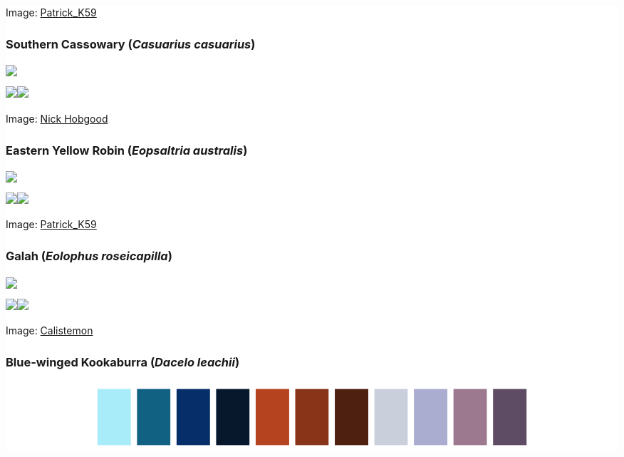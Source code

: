 Image:
[Patrick_K59](https://commons.wikimedia.org/wiki/File:Olive-backed_Oriole_(Oriolus_sagittatus)_(16640844194).jpg)

### Southern Cassowary (*Casuarius casuarius*)

<img src="README_files/figure-gfm/cassowary_pal-1.png" style="display: block; margin: auto;" />

<img src="images/cassowary_plot.png" width="65%" /><img src="images/cassowary_img.png" width="35%" />

Image: [Nick
Hobgood](https://commons.wikimedia.org/wiki/File:Casuarius_casuarius_Southern_Cassowary_Papua_New_Guinea_by_Nick_Hobgood.jpg)

### Eastern Yellow Robin (*Eopsaltria australis*)

<img src="README_files/figure-gfm/yellow_robin_pal-1.png" style="display: block; margin: auto;" />

<img src="images/yellow_robin_plot.png" width="65%" /><img src="images/yellow_robin_img.png" width="35%" />

Image:
[Patrick_K59](https://commons.wikimedia.org/wiki/File:Eastern_Yellow_Robin_(Eopsaltria_australis)_(42280188404).jpg)

### Galah (*Eolophus roseicapilla*)

<img src="README_files/figure-gfm/galah_pal-1.png" style="display: block; margin: auto;" />

<img src="images/galah_plot.png" width="65%" /><img src="images/galah_img.png" width="35%" />

Image:
[Calistemon](https://commons.wikimedia.org/wiki/File:Galah_(Eolophus_roseicapilla)_at_Coalseam_Conservation_Park,_August_2022_16.jpg)

### Blue-winged Kookaburra (*Dacelo leachii*)

<img src="README_files/figure-gfm/kookaburra_pal-1.png" style="display: block; margin: auto;" />
